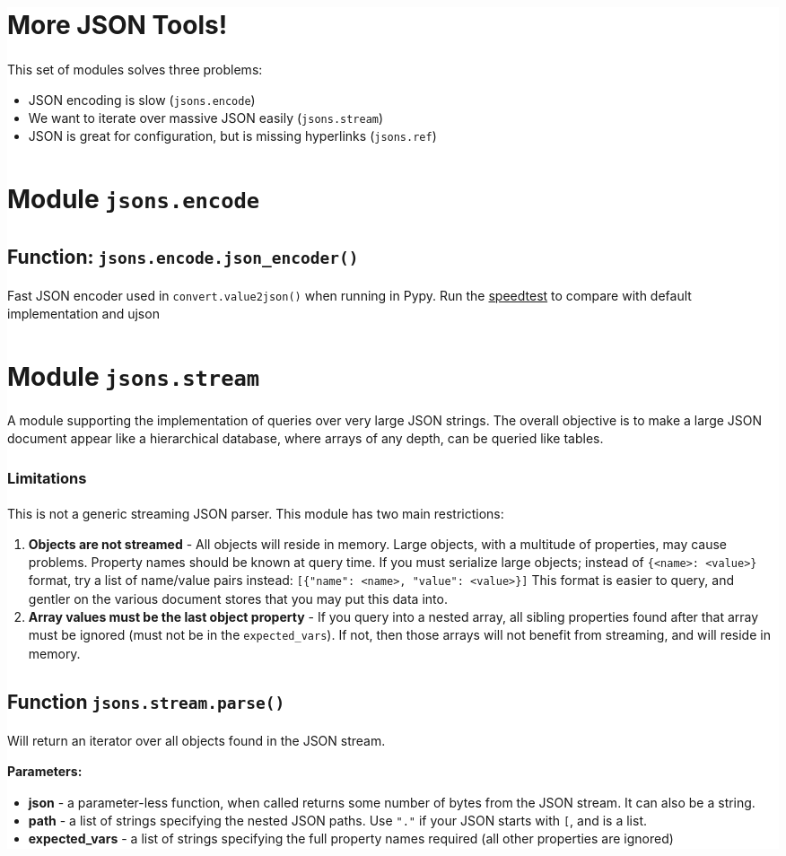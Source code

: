 More JSON Tools!
================

This set of modules solves three problems:

* JSON encoding is slow (`jsons.encode`)
* We want to iterate over massive JSON easily (`jsons.stream`)
* JSON is great for configuration, but is missing hyperlinks (`jsons.ref`)





Module `jsons.encode`
=====================

Function: `jsons.encode.json_encoder()`
-------------------------------------

Fast JSON encoder used in `convert.value2json()` when running in Pypy.  Run the
[speedtest](https://github.com/klahnakoski/pyLibrary/blob/dev/tests/speedtest_json.py)
to compare with default implementation and ujson


Module `jsons.stream`
=====================

A module supporting the implementation of queries over very large JSON 
strings.  The overall objective is to make a large JSON document appear like 
a hierarchical database, where arrays of any depth, can be queried like 
tables. 

### Limitations

This is not a generic streaming JSON parser.  This module has two main 
restrictions:

1. **Objects are not streamed** - All objects will reside in memory.  Large 
   objects, with a multitude of properties, may cause problems.  Property 
   names should be known at query time.  If you must serialize large objects; 
   instead of `{<name>: <value>}` format, try a list of name/value pairs 
   instead: `[{"name": <name>, "value": <value>}]`  This format is easier to 
   query, and gentler on the various document stores that you may put this 
   data into. 
2. **Array values must be the last object property** - If you query into a 
   nested array, all sibling properties found after that array must be ignored 
   (must not be in the `expected_vars`).  If not, then those arrays will not 
   benefit from streaming, and will reside in memory.   


Function `jsons.stream.parse()`
-------------------------------

Will return an iterator over all objects found in the JSON stream.

**Parameters:**

* **json** - a parameter-less function, when called returns some number of 
  bytes from the JSON stream.  It can also be a string.
* **path** - a list of strings specifying the nested JSON paths.  Use 
  `"."` if your JSON starts with `[`, and is a list. 
* **expected_vars** - a list of strings specifying the full property names 
  required (all other properties are ignored)
